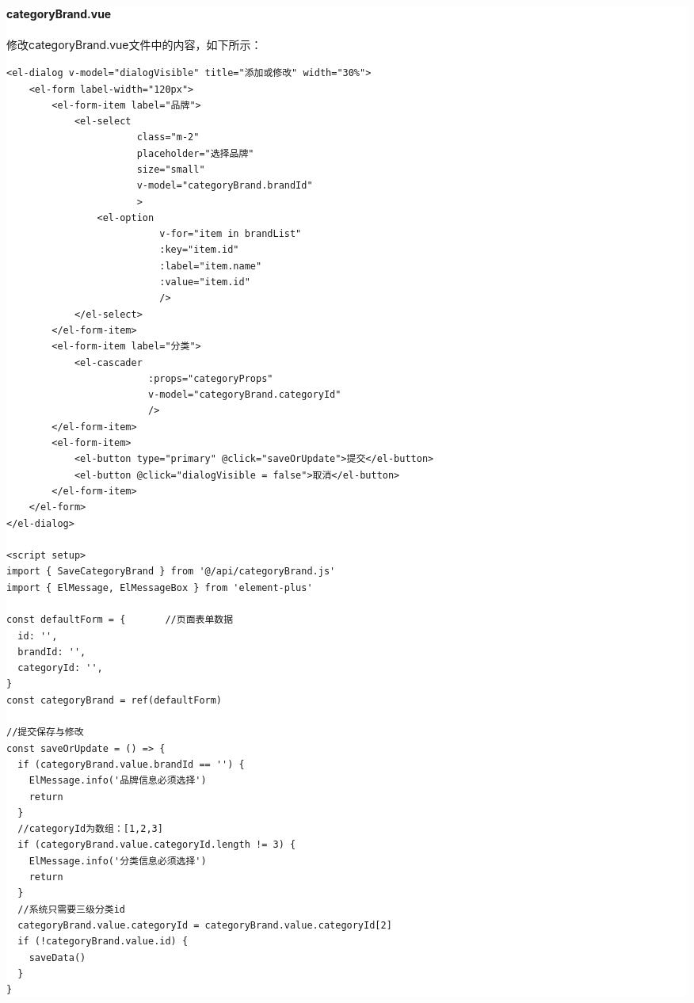 #### categoryBrand.vue

修改categoryBrand.vue文件中的内容，如下所示：

```vue
<el-dialog v-model="dialogVisible" title="添加或修改" width="30%">
    <el-form label-width="120px">
        <el-form-item label="品牌">
            <el-select
                       class="m-2"
                       placeholder="选择品牌"
                       size="small"
                       v-model="categoryBrand.brandId"
                       >
                <el-option
                           v-for="item in brandList"
                           :key="item.id"
                           :label="item.name"
                           :value="item.id"
                           />
            </el-select>
        </el-form-item>
        <el-form-item label="分类">
            <el-cascader
                         :props="categoryProps"
                         v-model="categoryBrand.categoryId"
                         />
        </el-form-item>
        <el-form-item>
            <el-button type="primary" @click="saveOrUpdate">提交</el-button>
            <el-button @click="dialogVisible = false">取消</el-button>
        </el-form-item>
    </el-form>
</el-dialog>

<script setup>
import { SaveCategoryBrand } from '@/api/categoryBrand.js'
import { ElMessage, ElMessageBox } from 'element-plus'
    
const defaultForm = {       //页面表单数据
  id: '',
  brandId: '',
  categoryId: '',
}
const categoryBrand = ref(defaultForm)    

//提交保存与修改
const saveOrUpdate = () => {
  if (categoryBrand.value.brandId == '') {
    ElMessage.info('品牌信息必须选择')
    return
  }
  //categoryId为数组：[1,2,3]
  if (categoryBrand.value.categoryId.length != 3) {
    ElMessage.info('分类信息必须选择')
    return
  }
  //系统只需要三级分类id
  categoryBrand.value.categoryId = categoryBrand.value.categoryId[2]
  if (!categoryBrand.value.id) {
    saveData()
  } 
}

```